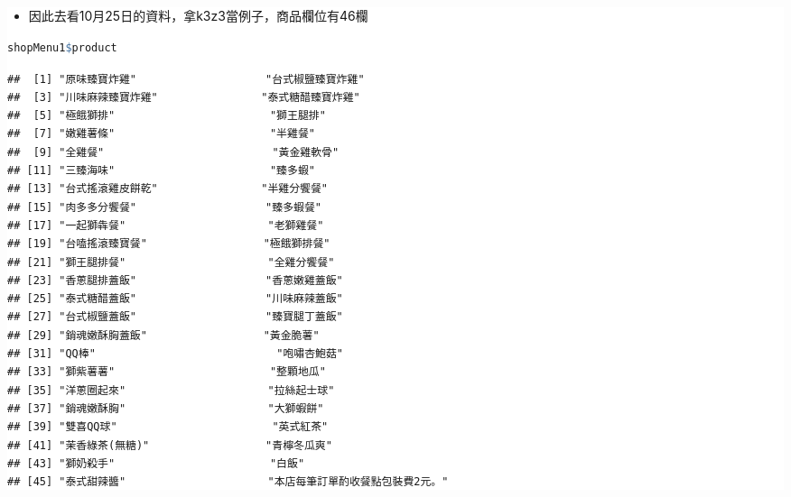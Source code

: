 - 因此去看10月25日的資料，拿k3z3當例子，商品欄位有46欄

``` r
shopMenu1$product
```

    ##  [1] "原味臻寶炸雞"                    "台式椒鹽臻寶炸雞"               
    ##  [3] "川味麻辣臻寶炸雞"                "泰式糖醋臻寶炸雞"               
    ##  [5] "極餓獅排"                        "獅王腿排"                       
    ##  [7] "嫩雞薯條"                        "半雞餐"                         
    ##  [9] "全雞餐"                          "黃金雞軟骨"                     
    ## [11] "三臻海味"                        "臻多蝦"                         
    ## [13] "台式搖滾雞皮餅乾"                "半雞分饗餐"                     
    ## [15] "肉多多分饗餐"                    "臻多蝦餐"                       
    ## [17] "一起獅犇餐"                      "老獅雞餐"                       
    ## [19] "台嗑搖滾臻寶餐"                  "極餓獅排餐"                     
    ## [21] "獅王腿排餐"                      "全雞分饗餐"                     
    ## [23] "香蔥腿排蓋飯"                    "香蔥嫩雞蓋飯"                   
    ## [25] "泰式糖醋蓋飯"                    "川味麻辣蓋飯"                   
    ## [27] "台式椒鹽蓋飯"                    "臻寶腿丁蓋飯"                   
    ## [29] "銷魂嫩酥胸蓋飯"                  "黃金脆薯"                       
    ## [31] "QQ棒"                            "咆嘯杏鮑菇"                     
    ## [33] "獅紫薯薯"                        "整顆地瓜"                       
    ## [35] "洋蔥圈起來"                      "拉絲起士球"                     
    ## [37] "銷魂嫩酥胸"                      "大獅蝦餅"                       
    ## [39] "雙喜QQ球"                        "英式紅茶"                       
    ## [41] "茉香綠茶(無糖)"                  "青檸冬瓜爽"                     
    ## [43] "獅奶殺手"                        "白飯"                           
    ## [45] "泰式甜辣醬"                      "本店每筆訂單酌收餐點包裝費2元。"

